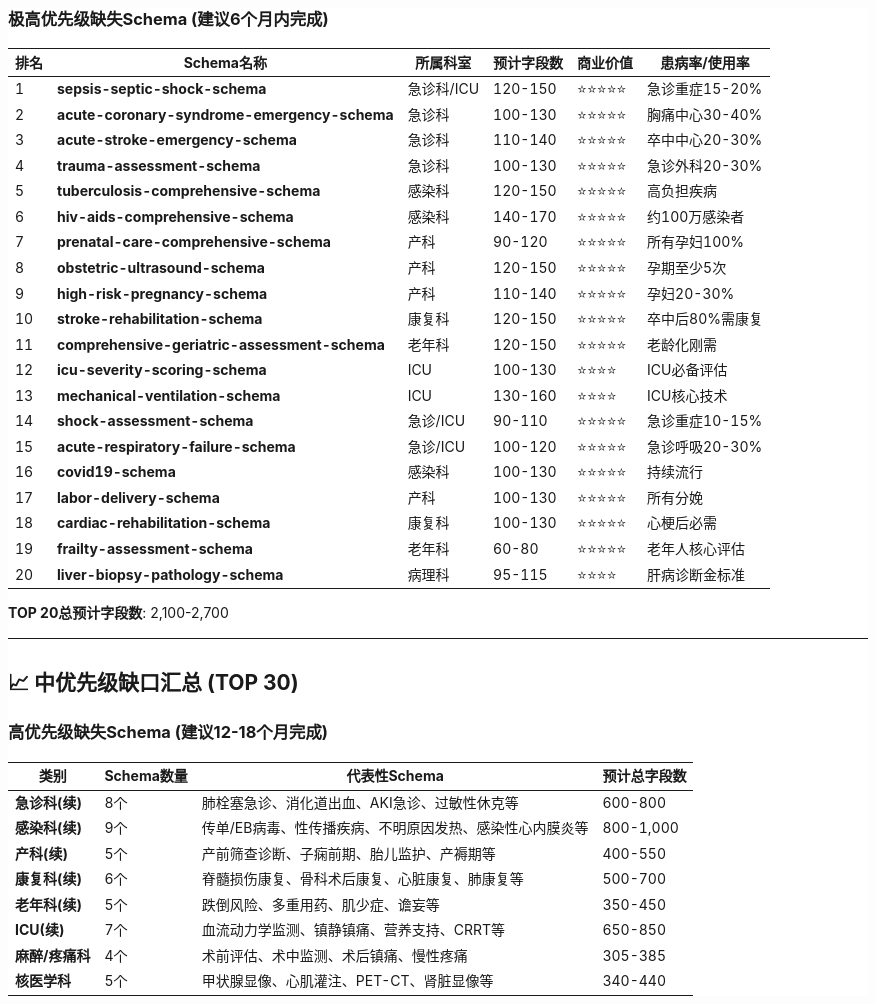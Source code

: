 ### 极高优先级缺失Schema (建议6个月内完成)

| 排名 | Schema名称 | 所属科室 | 预计字段数 | 商业价值 | 患病率/使用率 |
|-----|-----------|---------|-----------|---------|-------------|
| 1 | **sepsis-septic-shock-schema** | 急诊科/ICU | 120-150 | ⭐⭐⭐⭐⭐ | 急诊重症15-20% |
| 2 | **acute-coronary-syndrome-emergency-schema** | 急诊科 | 100-130 | ⭐⭐⭐⭐⭐ | 胸痛中心30-40% |
| 3 | **acute-stroke-emergency-schema** | 急诊科 | 110-140 | ⭐⭐⭐⭐⭐ | 卒中中心20-30% |
| 4 | **trauma-assessment-schema** | 急诊科 | 100-130 | ⭐⭐⭐⭐⭐ | 急诊外科20-30% |
| 5 | **tuberculosis-comprehensive-schema** | 感染科 | 120-150 | ⭐⭐⭐⭐⭐ | 高负担疾病 |
| 6 | **hiv-aids-comprehensive-schema** | 感染科 | 140-170 | ⭐⭐⭐⭐⭐ | 约100万感染者 |
| 7 | **prenatal-care-comprehensive-schema** | 产科 | 90-120 | ⭐⭐⭐⭐⭐ | 所有孕妇100% |
| 8 | **obstetric-ultrasound-schema** | 产科 | 120-150 | ⭐⭐⭐⭐⭐ | 孕期至少5次 |
| 9 | **high-risk-pregnancy-schema** | 产科 | 110-140 | ⭐⭐⭐⭐⭐ | 孕妇20-30% |
| 10 | **stroke-rehabilitation-schema** | 康复科 | 120-150 | ⭐⭐⭐⭐⭐ | 卒中后80%需康复 |
| 11 | **comprehensive-geriatric-assessment-schema** | 老年科 | 120-150 | ⭐⭐⭐⭐⭐ | 老龄化刚需 |
| 12 | **icu-severity-scoring-schema** | ICU | 100-130 | ⭐⭐⭐⭐ | ICU必备评估 |
| 13 | **mechanical-ventilation-schema** | ICU | 130-160 | ⭐⭐⭐⭐ | ICU核心技术 |
| 14 | **shock-assessment-schema** | 急诊/ICU | 90-110 | ⭐⭐⭐⭐⭐ | 急诊重症10-15% |
| 15 | **acute-respiratory-failure-schema** | 急诊/ICU | 100-120 | ⭐⭐⭐⭐⭐ | 急诊呼吸20-30% |
| 16 | **covid19-schema** | 感染科 | 100-130 | ⭐⭐⭐⭐⭐ | 持续流行 |
| 17 | **labor-delivery-schema** | 产科 | 100-130 | ⭐⭐⭐⭐⭐ | 所有分娩 |
| 18 | **cardiac-rehabilitation-schema** | 康复科 | 100-130 | ⭐⭐⭐⭐⭐ | 心梗后必需 |
| 19 | **frailty-assessment-schema** | 老年科 | 60-80 | ⭐⭐⭐⭐⭐ | 老年人核心评估 |
| 20 | **liver-biopsy-pathology-schema** | 病理科 | 95-115 | ⭐⭐⭐⭐ | 肝病诊断金标准 |

**TOP 20总预计字段数**: 2,100-2,700

---

## 📈 中优先级缺口汇总 (TOP 30)

### 高优先级缺失Schema (建议12-18个月完成)

| 类别 | Schema数量 | 代表性Schema | 预计总字段数 |
|-----|-----------|-------------|------------|
| **急诊科(续)** | 8个 | 肺栓塞急诊、消化道出血、AKI急诊、过敏性休克等 | 600-800 |
| **感染科(续)** | 9个 | 传单/EB病毒、性传播疾病、不明原因发热、感染性心内膜炎等 | 800-1,000 |
| **产科(续)** | 5个 | 产前筛查诊断、子痫前期、胎儿监护、产褥期等 | 400-550 |
| **康复科(续)** | 6个 | 脊髓损伤康复、骨科术后康复、心脏康复、肺康复等 | 500-700 |
| **老年科(续)** | 5个 | 跌倒风险、多重用药、肌少症、谵妄等 | 350-450 |
| **ICU(续)** | 7个 | 血流动力学监测、镇静镇痛、营养支持、CRRT等 | 650-850 |
| **麻醉/疼痛科** | 4个 | 术前评估、术中监测、术后镇痛、慢性疼痛 | 305-385 |
| **核医学科** | 5个 | 甲状腺显像、心肌灌注、PET-CT、肾脏显像等 | 340-440 |